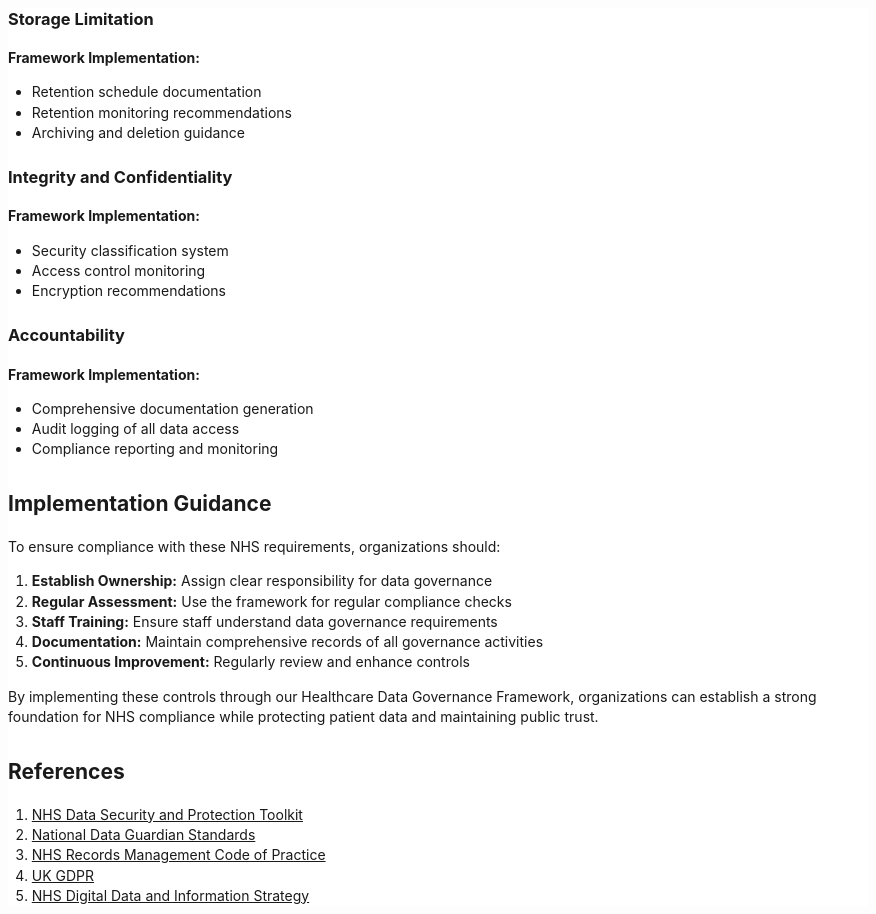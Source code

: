 ### Storage Limitation

**Framework Implementation:**
- Retention schedule documentation
- Retention monitoring recommendations
- Archiving and deletion guidance

### Integrity and Confidentiality

**Framework Implementation:**
- Security classification system
- Access control monitoring
- Encryption recommendations

### Accountability

**Framework Implementation:**
- Comprehensive documentation generation
- Audit logging of all data access
- Compliance reporting and monitoring

## Implementation Guidance

To ensure compliance with these NHS requirements, organizations should:

1. **Establish Ownership:** Assign clear responsibility for data governance
2. **Regular Assessment:** Use the framework for regular compliance checks
3. **Staff Training:** Ensure staff understand data governance requirements
4. **Documentation:** Maintain comprehensive records of all governance activities
5. **Continuous Improvement:** Regularly review and enhance controls

By implementing these controls through our Healthcare Data Governance Framework, organizations can establish a strong foundation for NHS compliance while protecting patient data and maintaining public trust.

## References

1. [NHS Data Security and Protection Toolkit](https://www.dsptoolkit.nhs.uk/)
2. [National Data Guardian Standards](https://www.gov.uk/government/publications/the-caldicott-principles)
3. [NHS Records Management Code of Practice](https://www.nhsx.nhs.uk/information-governance/guidance/records-management-code/)
4. [UK GDPR](https://ico.org.uk/for-organisations/guide-to-data-protection/guide-to-the-general-data-protection-regulation-gdpr/)
5. [NHS Digital Data and Information Strategy](https://digital.nhs.uk/about-nhs-digital/corporate-information-and-documents/nhs-digital-data-and-technology-standards/data-and-information-standards)